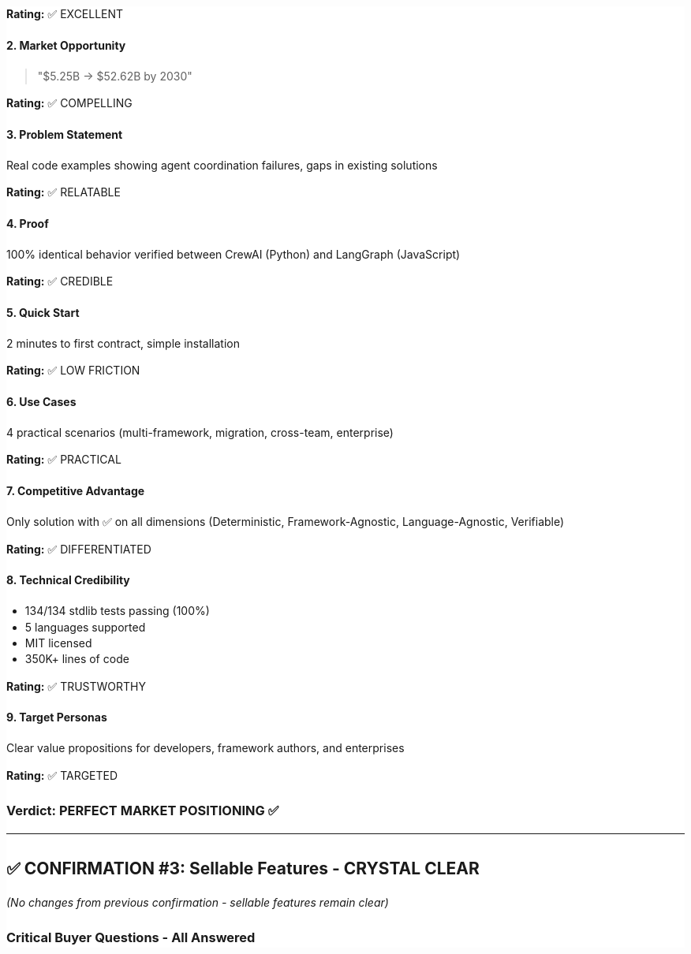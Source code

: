 **Rating:** ✅ EXCELLENT

#### 2. Market Opportunity
> "$5.25B → $52.62B by 2030"

**Rating:** ✅ COMPELLING

#### 3. Problem Statement
Real code examples showing agent coordination failures, gaps in existing solutions

**Rating:** ✅ RELATABLE

#### 4. Proof
100% identical behavior verified between CrewAI (Python) and LangGraph (JavaScript)

**Rating:** ✅ CREDIBLE

#### 5. Quick Start
2 minutes to first contract, simple installation

**Rating:** ✅ LOW FRICTION

#### 6. Use Cases
4 practical scenarios (multi-framework, migration, cross-team, enterprise)

**Rating:** ✅ PRACTICAL

#### 7. Competitive Advantage
Only solution with ✅ on all dimensions (Deterministic, Framework-Agnostic, Language-Agnostic, Verifiable)

**Rating:** ✅ DIFFERENTIATED

#### 8. Technical Credibility
- 134/134 stdlib tests passing (100%)
- 5 languages supported
- MIT licensed
- 350K+ lines of code

**Rating:** ✅ TRUSTWORTHY

#### 9. Target Personas
Clear value propositions for developers, framework authors, and enterprises

**Rating:** ✅ TARGETED

### Verdict: PERFECT MARKET POSITIONING ✅

---

## ✅ CONFIRMATION #3: Sellable Features - CRYSTAL CLEAR

*(No changes from previous confirmation - sellable features remain clear)*

### Critical Buyer Questions - All Answered
